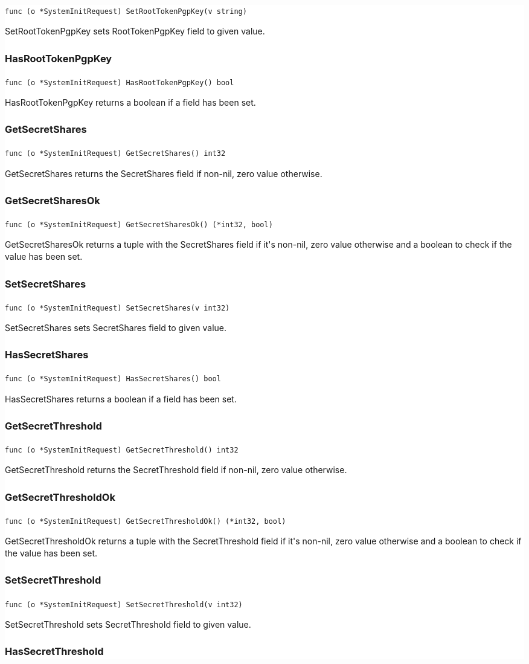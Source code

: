 `func (o *SystemInitRequest) SetRootTokenPgpKey(v string)`

SetRootTokenPgpKey sets RootTokenPgpKey field to given value.

### HasRootTokenPgpKey

`func (o *SystemInitRequest) HasRootTokenPgpKey() bool`

HasRootTokenPgpKey returns a boolean if a field has been set.

### GetSecretShares

`func (o *SystemInitRequest) GetSecretShares() int32`

GetSecretShares returns the SecretShares field if non-nil, zero value otherwise.

### GetSecretSharesOk

`func (o *SystemInitRequest) GetSecretSharesOk() (*int32, bool)`

GetSecretSharesOk returns a tuple with the SecretShares field if it's non-nil, zero value otherwise
and a boolean to check if the value has been set.

### SetSecretShares

`func (o *SystemInitRequest) SetSecretShares(v int32)`

SetSecretShares sets SecretShares field to given value.

### HasSecretShares

`func (o *SystemInitRequest) HasSecretShares() bool`

HasSecretShares returns a boolean if a field has been set.

### GetSecretThreshold

`func (o *SystemInitRequest) GetSecretThreshold() int32`

GetSecretThreshold returns the SecretThreshold field if non-nil, zero value otherwise.

### GetSecretThresholdOk

`func (o *SystemInitRequest) GetSecretThresholdOk() (*int32, bool)`

GetSecretThresholdOk returns a tuple with the SecretThreshold field if it's non-nil, zero value otherwise
and a boolean to check if the value has been set.

### SetSecretThreshold

`func (o *SystemInitRequest) SetSecretThreshold(v int32)`

SetSecretThreshold sets SecretThreshold field to given value.

### HasSecretThreshold
